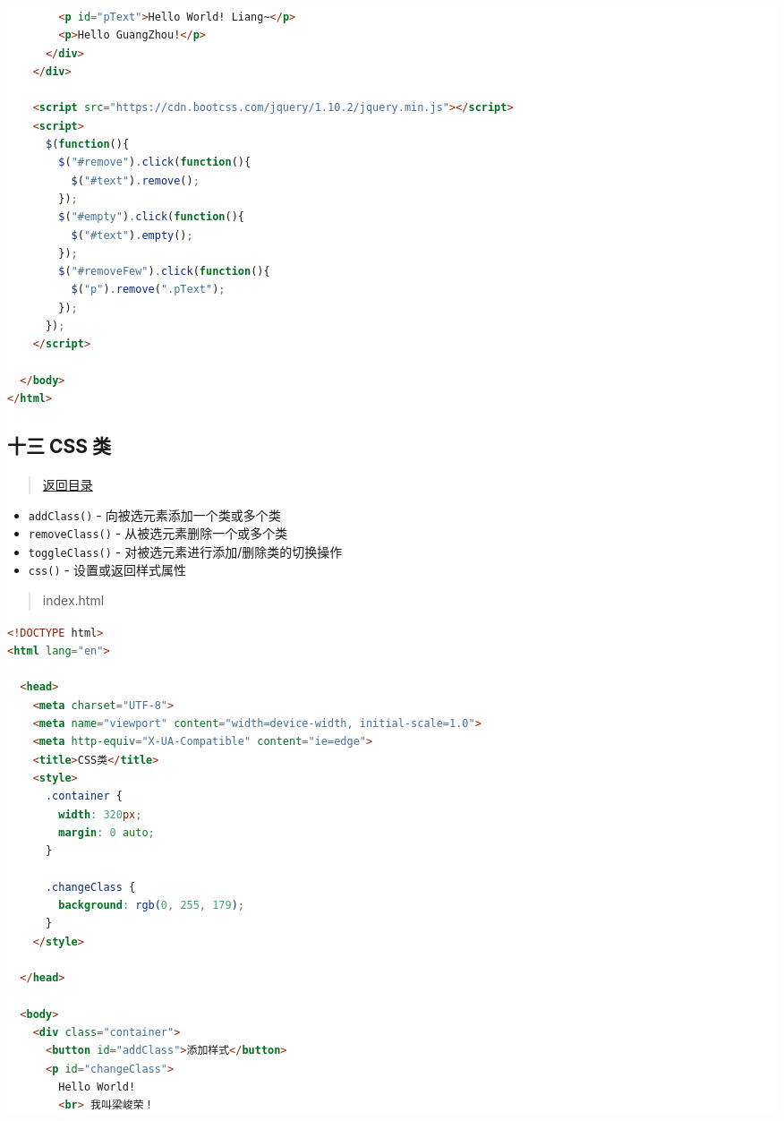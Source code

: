 ```html
        <p id="pText">Hello World! Liang~</p>
        <p>Hello GuangZhou!</p>
      </div>
    </div>

    <script src="https://cdn.bootcss.com/jquery/1.10.2/jquery.min.js"></script>
    <script>
      $(function(){
        $("#remove").click(function(){
          $("#text").remove();
        });
        $("#empty").click(function(){
          $("#text").empty();
        });
        $("#removeFew").click(function(){
          $("p").remove(".pText");
        });
      });
    </script>

  </body>
</html>
```

## <a name="chapter-thirteen" id="chapter-thirteen">十三 CSS 类</a>

> [返回目录](#catalog-chapter-thirteen)

* `addClass()` - 向被选元素添加一个类或多个类
* `removeClass()` - 从被选元素删除一个或多个类
* `toggleClass()` - 对被选元素进行添加/删除类的切换操作
* `css()` - 设置或返回样式属性

> index.html

```html
<!DOCTYPE html>
<html lang="en">

  <head>
    <meta charset="UTF-8">
    <meta name="viewport" content="width=device-width, initial-scale=1.0">
    <meta http-equiv="X-UA-Compatible" content="ie=edge">
    <title>CSS类</title>
    <style>
      .container {
        width: 320px;
        margin: 0 auto;
      }

      .changeClass {
        background: rgb(0, 255, 179);
      }
    </style>
    
  </head>

  <body>
    <div class="container">
      <button id="addClass">添加样式</button>
      <p id="changeClass">
        Hello World!
        <br> 我叫梁峻荣！
```
